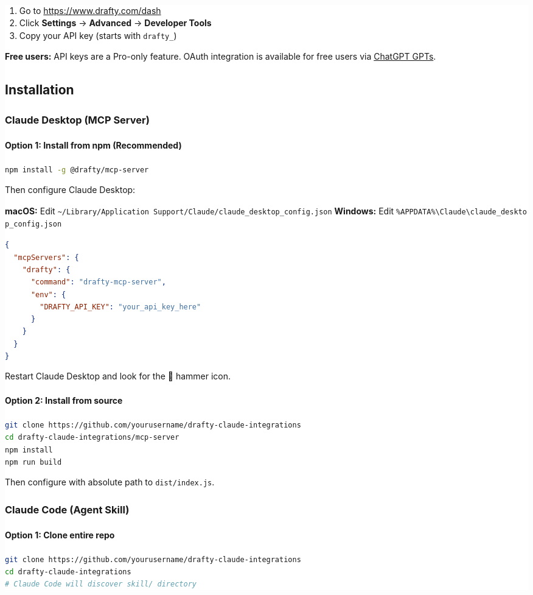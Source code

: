 1. Go to https://www.drafty.com/dash
2. Click **Settings** → **Advanced** → **Developer Tools**
3. Copy your API key (starts with `drafty_`)

**Free users:** API keys are a Pro-only feature. OAuth integration is available for free users via [ChatGPT GPTs](https://www.drafty.com/docs/integrations/chatgpt).

## Installation

### Claude Desktop (MCP Server)

#### Option 1: Install from npm (Recommended)

```bash
npm install -g @drafty/mcp-server
```

Then configure Claude Desktop:

**macOS:** Edit `~/Library/Application Support/Claude/claude_desktop_config.json`
**Windows:** Edit `%APPDATA%\Claude\claude_desktop_config.json`

```json
{
  "mcpServers": {
    "drafty": {
      "command": "drafty-mcp-server",
      "env": {
        "DRAFTY_API_KEY": "your_api_key_here"
      }
    }
  }
}
```

Restart Claude Desktop and look for the 🔨 hammer icon.

#### Option 2: Install from source

```bash
git clone https://github.com/yourusername/drafty-claude-integrations
cd drafty-claude-integrations/mcp-server
npm install
npm run build
```

Then configure with absolute path to `dist/index.js`.

### Claude Code (Agent Skill)

#### Option 1: Clone entire repo

```bash
git clone https://github.com/yourusername/drafty-claude-integrations
cd drafty-claude-integrations
# Claude Code will discover skill/ directory
```
